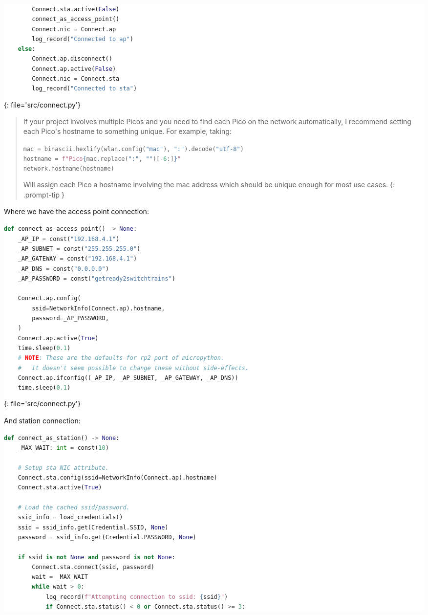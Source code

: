 ```python
        Connect.sta.active(False)
        connect_as_access_point()
        Connect.nic = Connect.ap
        log_record("Connected to ap")
    else:
        Connect.ap.disconnect()
        Connect.ap.active(False)
        Connect.nic = Connect.sta
        log_record("Connected to sta")
```
{: file='src/connect.py'}

> If your project involves multiple Picos and you need to find each Pico on the network automatically, I recommend setting each Pico's hostname to something unique. For example, taking:
>```python
> mac = binascii.hexlify(wlan.config("mac"), ":").decode("utf-8")
> hostname = f"Pico{mac.replace(":", "")[-6:]}"
> network.hostname(hostname)
>```
> Will assign each Pico a hostname involving the mac address which should be unique enough for most use cases.
{: .prompt-tip }

Where we have the access point connection:
```python
def connect_as_access_point() -> None:
    _AP_IP = const("192.168.4.1")
    _AP_SUBNET = const("255.255.255.0")
    _AP_GATEWAY = const("192.168.4.1")
    _AP_DNS = const("0.0.0.0")
    _AP_PASSWORD = const("getready2switchtrains")

    Connect.ap.config(
        ssid=NetworkInfo(Connect.ap).hostname,
        password=_AP_PASSWORD,
    )
    Connect.ap.active(True)
    time.sleep(0.1)
    # NOTE: These are the defaults for rp2 port of micropython.
    #   It doesn't seem possible to change these without side-effects.
    Connect.ap.ifconfig((_AP_IP, _AP_SUBNET, _AP_GATEWAY, _AP_DNS))
    time.sleep(0.1)
```
{: file='src/connect.py'}

And station connection:
```python
def connect_as_station() -> None:
    _MAX_WAIT: int = const(10)

    # Setup sta NIC attribute.
    Connect.sta.config(ssid=NetworkInfo(Connect.ap).hostname)
    Connect.sta.active(True)

    # Load the cached ssid/password.
    ssid_info = load_credentials()
    ssid = ssid_info.get(Credential.SSID, None)
    password = ssid_info.get(Credential.PASSWORD, None)

    if ssid is not None and password is not None:
        Connect.sta.connect(ssid, password)
        wait = _MAX_WAIT
        while wait > 0:
            log_record(f"Attempting connection to ssid: {ssid}")
            if Connect.sta.status() < 0 or Connect.sta.status() >= 3:
```